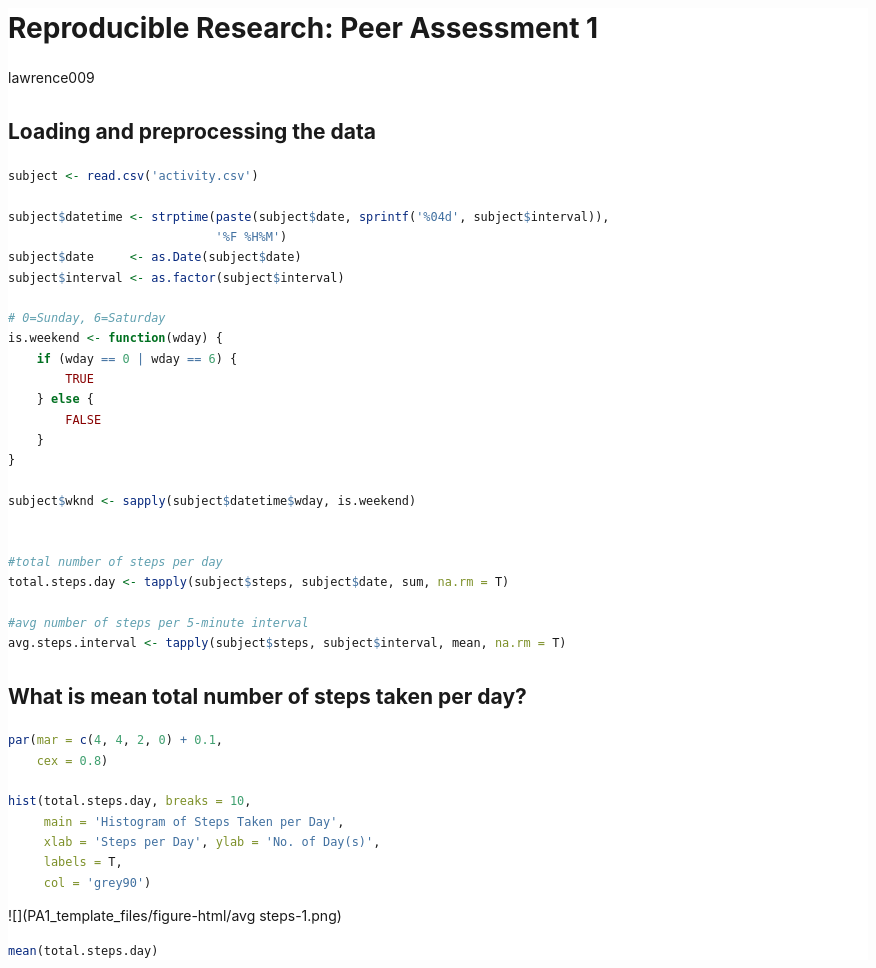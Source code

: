 # Reproducible Research: Peer Assessment 1
lawrence009  


## Loading and preprocessing the data

```r
subject <- read.csv('activity.csv')
    
subject$datetime <- strptime(paste(subject$date, sprintf('%04d', subject$interval)),
                             '%F %H%M')
subject$date     <- as.Date(subject$date)
subject$interval <- as.factor(subject$interval)

# 0=Sunday, 6=Saturday
is.weekend <- function(wday) {
    if (wday == 0 | wday == 6) {
        TRUE
    } else {
        FALSE
    }
}

subject$wknd <- sapply(subject$datetime$wday, is.weekend)


#total number of steps per day
total.steps.day <- tapply(subject$steps, subject$date, sum, na.rm = T)

#avg number of steps per 5-minute interval
avg.steps.interval <- tapply(subject$steps, subject$interval, mean, na.rm = T)
```


## What is mean total number of steps taken per day?

```r
par(mar = c(4, 4, 2, 0) + 0.1,
    cex = 0.8)

hist(total.steps.day, breaks = 10,
     main = 'Histogram of Steps Taken per Day',
     xlab = 'Steps per Day', ylab = 'No. of Day(s)',
     labels = T,
     col = 'grey90')
```

![](PA1_template_files/figure-html/avg steps-1.png) 

```r
mean(total.steps.day)
```
